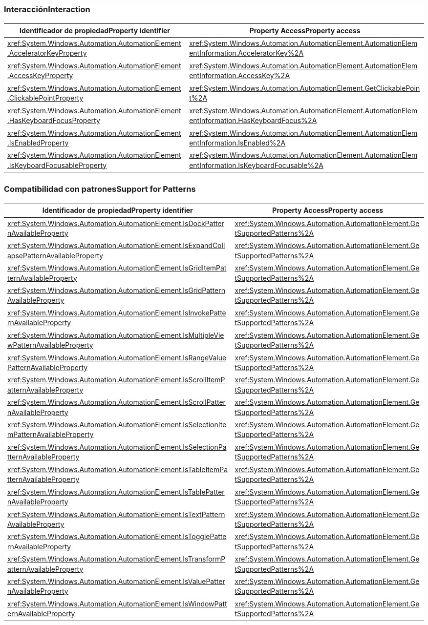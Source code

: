 ### <a name="interaction"></a><span data-ttu-id="7ab02-155">Interacción</span><span class="sxs-lookup"><span data-stu-id="7ab02-155">Interaction</span></span>  
  
|<span data-ttu-id="7ab02-156">Identificador de propiedad</span><span class="sxs-lookup"><span data-stu-id="7ab02-156">Property identifier</span></span>|<span data-ttu-id="7ab02-157">Property Access</span><span class="sxs-lookup"><span data-stu-id="7ab02-157">Property access</span></span>|  
|-------------------------|---------------------|  
|<xref:System.Windows.Automation.AutomationElement.AcceleratorKeyProperty>|<xref:System.Windows.Automation.AutomationElement.AutomationElementInformation.AcceleratorKey%2A>|  
|<xref:System.Windows.Automation.AutomationElement.AccessKeyProperty>|<xref:System.Windows.Automation.AutomationElement.AutomationElementInformation.AccessKey%2A>|  
|<xref:System.Windows.Automation.AutomationElement.ClickablePointProperty>|<xref:System.Windows.Automation.AutomationElement.GetClickablePoint%2A>|  
|<xref:System.Windows.Automation.AutomationElement.HasKeyboardFocusProperty>|<xref:System.Windows.Automation.AutomationElement.AutomationElementInformation.HasKeyboardFocus%2A>|  
|<xref:System.Windows.Automation.AutomationElement.IsEnabledProperty>|<xref:System.Windows.Automation.AutomationElement.AutomationElementInformation.IsEnabled%2A>|  
|<xref:System.Windows.Automation.AutomationElement.IsKeyboardFocusableProperty>|<xref:System.Windows.Automation.AutomationElement.AutomationElementInformation.IsKeyboardFocusable%2A>|  
  
### <a name="support-for-patterns"></a><span data-ttu-id="7ab02-158">Compatibilidad con patrones</span><span class="sxs-lookup"><span data-stu-id="7ab02-158">Support for Patterns</span></span>  
  
|<span data-ttu-id="7ab02-159">Identificador de propiedad</span><span class="sxs-lookup"><span data-stu-id="7ab02-159">Property identifier</span></span>|<span data-ttu-id="7ab02-160">Property Access</span><span class="sxs-lookup"><span data-stu-id="7ab02-160">Property access</span></span>|  
|-------------------------|---------------------|  
|<xref:System.Windows.Automation.AutomationElement.IsDockPatternAvailableProperty>|<xref:System.Windows.Automation.AutomationElement.GetSupportedPatterns%2A>|  
|<xref:System.Windows.Automation.AutomationElement.IsExpandCollapsePatternAvailableProperty>|<xref:System.Windows.Automation.AutomationElement.GetSupportedPatterns%2A>|  
|<xref:System.Windows.Automation.AutomationElement.IsGridItemPatternAvailableProperty>|<xref:System.Windows.Automation.AutomationElement.GetSupportedPatterns%2A>|  
|<xref:System.Windows.Automation.AutomationElement.IsGridPatternAvailableProperty>|<xref:System.Windows.Automation.AutomationElement.GetSupportedPatterns%2A>|  
|<xref:System.Windows.Automation.AutomationElement.IsInvokePatternAvailableProperty>|<xref:System.Windows.Automation.AutomationElement.GetSupportedPatterns%2A>|  
|<xref:System.Windows.Automation.AutomationElement.IsMultipleViewPatternAvailableProperty>|<xref:System.Windows.Automation.AutomationElement.GetSupportedPatterns%2A>|  
|<xref:System.Windows.Automation.AutomationElement.IsRangeValuePatternAvailableProperty>|<xref:System.Windows.Automation.AutomationElement.GetSupportedPatterns%2A>|  
|<xref:System.Windows.Automation.AutomationElement.IsScrollItemPatternAvailableProperty>|<xref:System.Windows.Automation.AutomationElement.GetSupportedPatterns%2A>|  
|<xref:System.Windows.Automation.AutomationElement.IsScrollPatternAvailableProperty>|<xref:System.Windows.Automation.AutomationElement.GetSupportedPatterns%2A>|  
|<xref:System.Windows.Automation.AutomationElement.IsSelectionItemPatternAvailableProperty>|<xref:System.Windows.Automation.AutomationElement.GetSupportedPatterns%2A>|  
|<xref:System.Windows.Automation.AutomationElement.IsSelectionPatternAvailableProperty>|<xref:System.Windows.Automation.AutomationElement.GetSupportedPatterns%2A>|  
|<xref:System.Windows.Automation.AutomationElement.IsTableItemPatternAvailableProperty>|<xref:System.Windows.Automation.AutomationElement.GetSupportedPatterns%2A>|  
|<xref:System.Windows.Automation.AutomationElement.IsTablePatternAvailableProperty>|<xref:System.Windows.Automation.AutomationElement.GetSupportedPatterns%2A>|  
|<xref:System.Windows.Automation.AutomationElement.IsTextPatternAvailableProperty>|<xref:System.Windows.Automation.AutomationElement.GetSupportedPatterns%2A>|  
|<xref:System.Windows.Automation.AutomationElement.IsTogglePatternAvailableProperty>|<xref:System.Windows.Automation.AutomationElement.GetSupportedPatterns%2A>|  
|<xref:System.Windows.Automation.AutomationElement.IsTransformPatternAvailableProperty>|<xref:System.Windows.Automation.AutomationElement.GetSupportedPatterns%2A>|  
|<xref:System.Windows.Automation.AutomationElement.IsValuePatternAvailableProperty>|<xref:System.Windows.Automation.AutomationElement.GetSupportedPatterns%2A>|  
|<xref:System.Windows.Automation.AutomationElement.IsWindowPatternAvailableProperty>|<xref:System.Windows.Automation.AutomationElement.GetSupportedPatterns%2A>|  
  